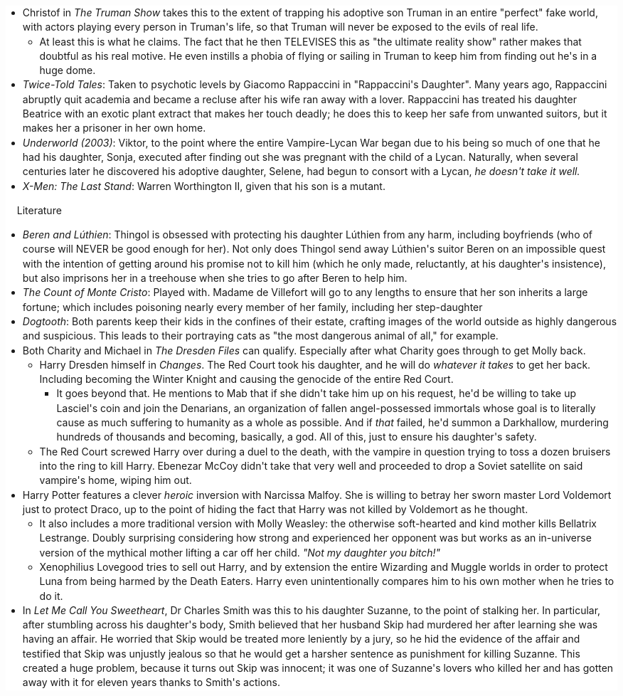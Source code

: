 -   Christof in _The Truman Show_ takes this to the extent of trapping his adoptive son Truman in an entire "perfect" fake world, with actors playing every person in Truman's life, so that Truman will never be exposed to the evils of real life.
    -   At least this is what he claims. The fact that he then TELEVISES this as "the ultimate reality show" rather makes that doubtful as his real motive. He even instills a phobia of flying or sailing in Truman to keep him from finding out he's in a huge dome.
-   _Twice-Told Tales_: Taken to psychotic levels by Giacomo Rappaccini in "Rappaccini's Daughter". Many years ago, Rappaccini abruptly quit academia and became a recluse after his wife ran away with a lover. Rappaccini has treated his daughter Beatrice with an exotic plant extract that makes her touch deadly; he does this to keep her safe from unwanted suitors, but it makes her a prisoner in her own home.
-   _Underworld (2003)_: Viktor, to the point where the entire Vampire-Lycan War began due to his being so much of one that he had his daughter, Sonja, executed after finding out she was pregnant with the child of a Lycan. Naturally, when several centuries later he discovered his adoptive daughter, Selene, had begun to consort with a Lycan, _he doesn't take it well._
-   _X-Men: The Last Stand_: Warren Worthington II, given that his son is a mutant.

    Literature 

-   _Beren and Lúthien_: Thingol is obsessed with protecting his daughter Lúthien from any harm, including boyfriends (who of course will NEVER be good enough for her). Not only does Thingol send away Lúthien's suitor Beren on an impossible quest with the intention of getting around his promise not to kill him (which he only made, reluctantly, at his daughter's insistence), but also imprisons her in a treehouse when she tries to go after Beren to help him.
-   _The Count of Monte Cristo_: Played with. Madame de Villefort will go to any lengths to ensure that her son inherits a large fortune; which includes poisoning nearly every member of her family, including her step-daughter
-   _Dogtooth_: Both parents keep their kids in the confines of their estate, crafting images of the world outside as highly dangerous and suspicious. This leads to their portraying cats as "the most dangerous animal of all," for example.
-   Both Charity and Michael in _The Dresden Files_ can qualify. Especially after what Charity goes through to get Molly back.
    -   Harry Dresden himself in _Changes_. The Red Court took his daughter, and he will do _whatever it takes_ to get her back. Including becoming the Winter Knight and causing the genocide of the entire Red Court.
        -   It goes beyond that. He mentions to Mab that if she didn't take him up on his request, he'd be willing to take up Lasciel's coin and join the Denarians, an organization of fallen angel-possessed immortals whose goal is to literally cause as much suffering to humanity as a whole as possible. And if _that_ failed, he'd summon a Darkhallow, murdering hundreds of thousands and becoming, basically, a god. All of this, just to ensure his daughter's safety.
    -   The Red Court screwed Harry over during a duel to the death, with the vampire in question trying to toss a dozen bruisers into the ring to kill Harry. Ebenezar McCoy didn't take that very well and proceeded to drop a Soviet satellite on said vampire's home, wiping him out.
-   Harry Potter features a clever _heroic_ inversion with Narcissa Malfoy. She is willing to betray her sworn master Lord Voldemort just to protect Draco, up to the point of hiding the fact that Harry was not killed by Voldemort as he thought.
    -   It also includes a more traditional version with Molly Weasley: the otherwise soft-hearted and kind mother kills Bellatrix Lestrange. Doubly surprising considering how strong and experienced her opponent was but works as an in-universe version of the mythical mother lifting a car off her child. _"Not my daughter you bitch!"_
    -   Xenophilius Lovegood tries to sell out Harry, and by extension the entire Wizarding and Muggle worlds in order to protect Luna from being harmed by the Death Eaters. Harry even unintentionally compares him to his own mother when he tries to do it.
-   In _Let Me Call You Sweetheart_, Dr Charles Smith was this to his daughter Suzanne, to the point of stalking her. In particular, after stumbling across his daughter's body, Smith believed that her husband Skip had murdered her after learning she was having an affair. He worried that Skip would be treated more leniently by a jury, so he hid the evidence of the affair and testified that Skip was unjustly jealous so that he would get a harsher sentence as punishment for killing Suzanne. This created a huge problem, because it turns out Skip was innocent; it was one of Suzanne's lovers who killed her and has gotten away with it for eleven years thanks to Smith's actions.